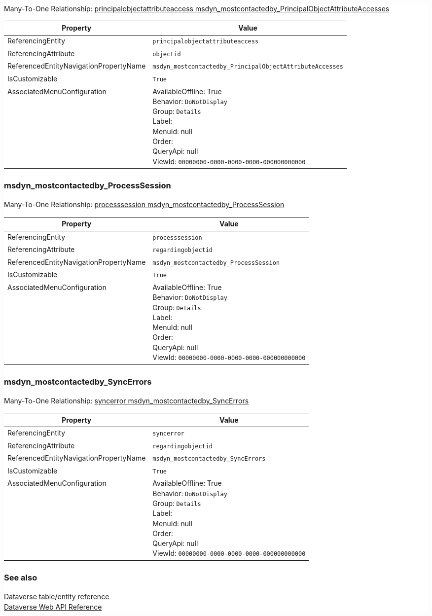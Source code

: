 Many-To-One Relationship: [principalobjectattributeaccess msdyn_mostcontactedby_PrincipalObjectAttributeAccesses](principalobjectattributeaccess.md#BKMK_msdyn_mostcontactedby_PrincipalObjectAttributeAccesses)

|Property|Value|
|---|---|
|ReferencingEntity|`principalobjectattributeaccess`|
|ReferencingAttribute|`objectid`|
|ReferencedEntityNavigationPropertyName|`msdyn_mostcontactedby_PrincipalObjectAttributeAccesses`|
|IsCustomizable|`True`|
|AssociatedMenuConfiguration|AvailableOffline: True<br />Behavior: `DoNotDisplay`<br />Group: `Details`<br />Label: <br />MenuId: null<br />Order: <br />QueryApi: null<br />ViewId: `00000000-0000-0000-0000-000000000000`|

### <a name="BKMK_msdyn_mostcontactedby_ProcessSession"></a> msdyn_mostcontactedby_ProcessSession

Many-To-One Relationship: [processsession msdyn_mostcontactedby_ProcessSession](processsession.md#BKMK_msdyn_mostcontactedby_ProcessSession)

|Property|Value|
|---|---|
|ReferencingEntity|`processsession`|
|ReferencingAttribute|`regardingobjectid`|
|ReferencedEntityNavigationPropertyName|`msdyn_mostcontactedby_ProcessSession`|
|IsCustomizable|`True`|
|AssociatedMenuConfiguration|AvailableOffline: True<br />Behavior: `DoNotDisplay`<br />Group: `Details`<br />Label: <br />MenuId: null<br />Order: <br />QueryApi: null<br />ViewId: `00000000-0000-0000-0000-000000000000`|

### <a name="BKMK_msdyn_mostcontactedby_SyncErrors"></a> msdyn_mostcontactedby_SyncErrors

Many-To-One Relationship: [syncerror msdyn_mostcontactedby_SyncErrors](syncerror.md#BKMK_msdyn_mostcontactedby_SyncErrors)

|Property|Value|
|---|---|
|ReferencingEntity|`syncerror`|
|ReferencingAttribute|`regardingobjectid`|
|ReferencedEntityNavigationPropertyName|`msdyn_mostcontactedby_SyncErrors`|
|IsCustomizable|`True`|
|AssociatedMenuConfiguration|AvailableOffline: True<br />Behavior: `DoNotDisplay`<br />Group: `Details`<br />Label: <br />MenuId: null<br />Order: <br />QueryApi: null<br />ViewId: `00000000-0000-0000-0000-000000000000`|



### See also

[Dataverse table/entity reference](../about-entity-reference.md)  
[Dataverse Web API Reference](/power-apps/developer/data-platform/webapi/reference/about)   

